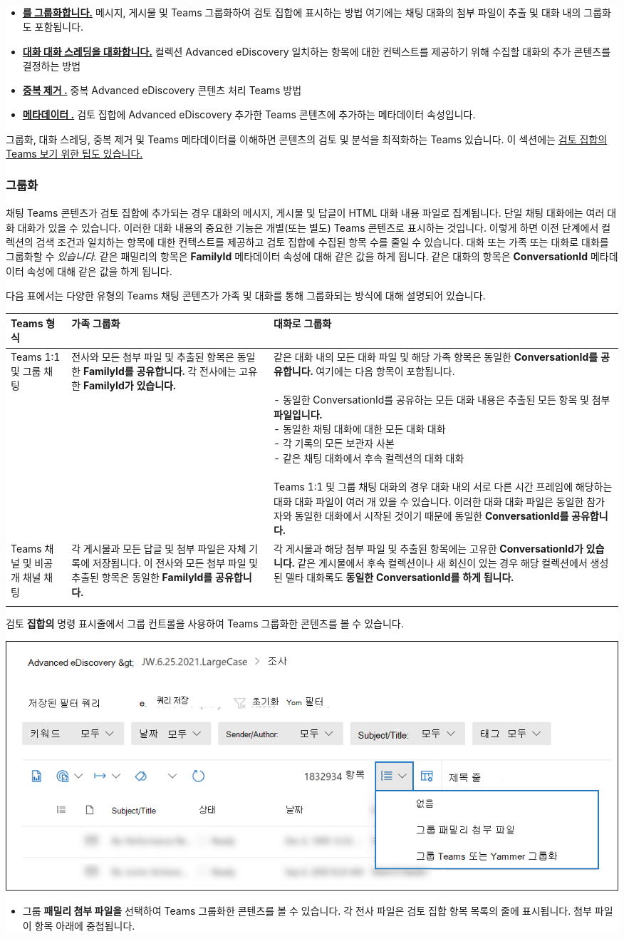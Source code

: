 - **[를 그룹화합니다.](#grouping)** 메시지, 게시물 및 Teams 그룹화하여 검토 집합에 표시하는 방법 여기에는 채팅 대화의 첨부 파일이 추출 및 대화 내의 그룹화도 포함됩니다.

- **[대화 대화 스레딩을 대화합니다.](#transcript-conversation-threading)** 컬렉션 Advanced eDiscovery 일치하는 항목에 대한 컨텍스트를 제공하기 위해 수집할 대화의 추가 콘텐츠를 결정하는 방법

- **[중복 제거 .](#deduplication-of-teams-content)** 중복 Advanced eDiscovery 콘텐츠 처리 Teams 방법

- **[메타데이터 .](#metadata-for-teams-content)** 검토 집합에 Advanced eDiscovery 추가한 Teams 콘텐츠에 추가하는 메타데이터 속성입니다.

그룹화, 대화 스레딩, 중복 제거 및 Teams 메타데이터를 이해하면 콘텐츠의 검토 및 분석을 최적화하는 Teams 있습니다. 이 섹션에는 [검토 집합의 Teams 보기 위한 팁도 있습니다.](#tips-for-viewing-teams-content-in-a-review-set)

### <a name="grouping"></a>그룹화

채팅 Teams 콘텐츠가 검토 집합에 추가되는 경우 대화의 메시지, 게시물 및 답글이 HTML 대화 내용 파일로 집계됩니다. 단일 채팅 대화에는 여러 대화 대화가 있을 수 있습니다. 이러한 대화 내용의 중요한 기능은 개별(또는 별도) Teams 콘텐츠로 표시하는 것입니다. 이렇게 하면 이전 단계에서 컬렉션의 검색 조건과 일치하는 항목에 대한 컨텍스트를 제공하고 검토 집합에 수집된 항목 수를 줄일 수 있습니다. 대화 또는 가족 또는 대화로 대화를 그룹화할 수 *있습니다.*  같은 패밀리의 항목은 **FamilyId** 메타데이터 속성에 대해 같은 값을 하게 됩니다. 같은 대화의 항목은 **ConversationId** 메타데이터 속성에 대해 같은 값을 하게 됩니다.

다음 표에서는 다양한 유형의 Teams 채팅 콘텐츠가 가족 및 대화를 통해 그룹화되는 방식에 대해 설명되어 있습니다.

| Teams 형식|가족 그룹화  |대화로 그룹화  |
|:---------|:---------|:---------|
|Teams 1:1 및 그룹 채팅   | 전사와 모든 첨부 파일 및 추출된 항목은 동일한 **FamilyId를 공유합니다.** 각 전사에는 고유한 **FamilyId가 있습니다.** |같은 대화 내의 모든 대화 파일 및 해당 가족 항목은 동일한 **ConversationId를 공유합니다.** 여기에는 다음 항목이 포함됩니다.<br/><br/>  - 동일한 ConversationId를 공유하는 모든 대화 내용은 추출된 모든 항목 및 첨부 **파일입니다.** <br/> - 동일한 채팅 대화에 대한 모든 대화 대화<br/> - 각 기록의 모든 보관자 사본<br/> - 같은 채팅 대화에서 후속 컬렉션의 대화 대화 <br/><br/>  Teams 1:1 및 그룹 채팅 대화의 경우 대화 내의 서로 다른 시간 프레임에 해당하는 대화 대화 파일이 여러 개 있을 수 있습니다. 이러한 대화 대화 파일은 동일한 참가자와 동일한 대화에서 시작된 것이기 때문에 동일한 **ConversationId를 공유합니다.**|
|Teams 채널 및 비공개 채널 채팅    | 각 게시물과 모든 답글 및 첨부 파일은 자체 기록에 저장됩니다. 이 전사와 모든 첨부 파일 및 추출된 항목은 동일한 **FamilyId를 공유합니다.**         |각 게시물과 해당 첨부 파일 및 추출된 항목에는 고유한 **ConversationId가 있습니다.** 같은 게시물에서 후속 컬렉션이나 새 회신이 있는 경우 해당 컬렉션에서 생성된 델타 대화록도 **동일한 ConversationId를 하게 됩니다.**|
||||

검토 **집합의** 명령 표시줄에서 그룹 컨트롤을 사용하여 Teams 그룹화한 콘텐츠를 볼 수 있습니다.

![명령 표시줄의 그룹 컨트롤](..\media\TeamsGroupControl.png)

- 그룹 **패밀리 첨부 파일을** 선택하여 Teams 그룹화한 콘텐츠를 볼 수 있습니다. 각 전사 파일은 검토 집합 항목 목록의 줄에 표시됩니다. 첨부 파일이 항목 아래에 중첩됩니다.
